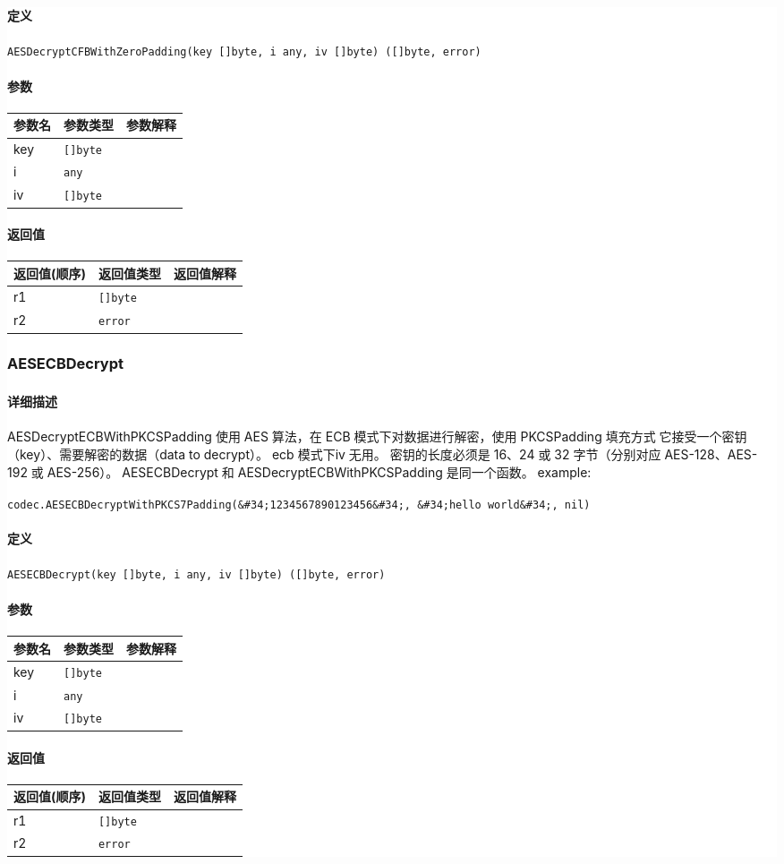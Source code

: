 
#### 定义

`AESDecryptCFBWithZeroPadding(key []byte, i any, iv []byte) ([]byte, error)`

#### 参数
|参数名|参数类型|参数解释|
|:-----------|:---------- |:-----------|
| key | `[]byte` |   |
| i | `any` |   |
| iv | `[]byte` |   |

#### 返回值
|返回值(顺序)|返回值类型|返回值解释|
|:-----------|:---------- |:-----------|
| r1 | `[]byte` |   |
| r2 | `error` |   |


### AESECBDecrypt

#### 详细描述
AESDecryptECBWithPKCSPadding 使用 AES 算法，在 ECB 模式下对数据进行解密，使用 PKCSPadding 填充方式
它接受一个密钥（key）、需要解密的数据（data to decrypt）。
ecb 模式下iv 无用。
密钥的长度必须是 16、24 或 32 字节（分别对应 AES-128、AES-192 或 AES-256）。
AESECBDecrypt 和 AESDecryptECBWithPKCSPadding 是同一个函数。
example:
```
codec.AESECBDecryptWithPKCS7Padding(&#34;1234567890123456&#34;, &#34;hello world&#34;, nil)
```


#### 定义

`AESECBDecrypt(key []byte, i any, iv []byte) ([]byte, error)`

#### 参数
|参数名|参数类型|参数解释|
|:-----------|:---------- |:-----------|
| key | `[]byte` |   |
| i | `any` |   |
| iv | `[]byte` |   |

#### 返回值
|返回值(顺序)|返回值类型|返回值解释|
|:-----------|:---------- |:-----------|
| r1 | `[]byte` |   |
| r2 | `error` |   |

